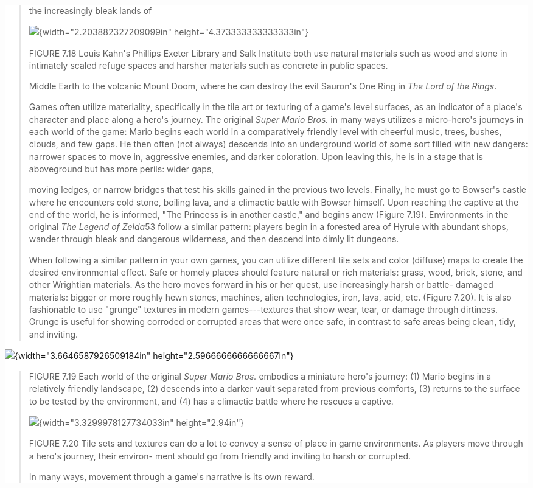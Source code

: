 > the increasingly bleak lands of
>
> ![](./media/media/image328.jpeg){width="2.203882327209099in"
> height="4.373333333333333in"}
>
> FIGURE 7.18 Louis Kahn's Phillips Exeter Library and Salk Institute
> both use natural materials such as wood and stone in intimately scaled
> refuge spaces and harsher materials such as concrete in public spaces.
>
> Middle Earth to the volcanic Mount Doom, where he can destroy the evil
> Sauron's One Ring in *The Lord of the Rings*.
>
> Games often utilize materiality, specifically in the tile art or
> texturing of a game's level surfaces, as an indicator of a place's
> character and place along a hero's journey. The original *Super Mario
> Bros.* in many ways utilizes a micro-hero's journeys in each world of
> the game: Mario begins each world in a comparatively friendly level
> with cheerful music, trees, bushes, clouds, and few gaps. He then
> often (not always) descends into an underground world of some sort
> filled with new dangers: narrower spaces to move in, aggressive
> enemies, and darker coloration. Upon leaving this, he is in a stage
> that is aboveground but has more perils: wider gaps,
>
> moving ledges, or narrow bridges that test his skills gained in the
> previous two levels. Finally, he must go to Bowser's castle where he
> encounters cold stone, boiling lava, and a climactic battle with
> Bowser himself. Upon reaching the captive at the end of the world, he
> is informed, "The Princess is in another castle," and begins anew
> (Figure 7.19). Environments in the original *The Legend of Zelda*53
> follow a similar pattern: players begin in a forested area of Hyrule
> with abundant shops, wander through bleak and dangerous wilderness,
> and then descend into dimly lit dungeons.
>
> When following a similar pattern in your own games, you can utilize
> different tile sets and color (diffuse) maps to create the desired
> environmental effect. Safe or homely places should feature natural or
> rich materials: grass, wood, brick, stone, and other Wrightian
> materials. As the hero moves forward in his or her quest, use
> increasingly harsh or battle- damaged materials: bigger or more
> roughly hewn stones, machines, alien technologies, iron, lava, acid,
> etc. (Figure 7.20). It is also fashionable to use "grunge" textures in
> modern games---textures that show wear, tear, or damage through
> dirtiness. Grunge is useful for showing corroded or corrupted areas
> that were once safe, in contrast to safe areas being clean, tidy, and
> inviting.

![](./media/media/image329.jpeg){width="3.6646587926509184in"
height="2.5966666666666667in"}

> FIGURE 7.19 Each world of the original *Super Mario Bros.* embodies a
> miniature hero's journey: (1) Mario begins in a relatively friendly
> landscape, (2) descends into a darker vault separated from previous
> comforts, (3) returns to the surface to be tested by the environment,
> and (4) has a climactic battle where he rescues a captive.
>
> ![](./media/media/image330.jpeg){width="3.3299978127734033in"
> height="2.94in"}
>
> FIGURE 7.20 Tile sets and textures can do a lot to convey a sense of
> place in game environments. As players move through a hero's journey,
> their environ- ment should go from friendly and inviting to harsh or
> corrupted.
>
> In many ways, movement through a game's narrative is its own reward.